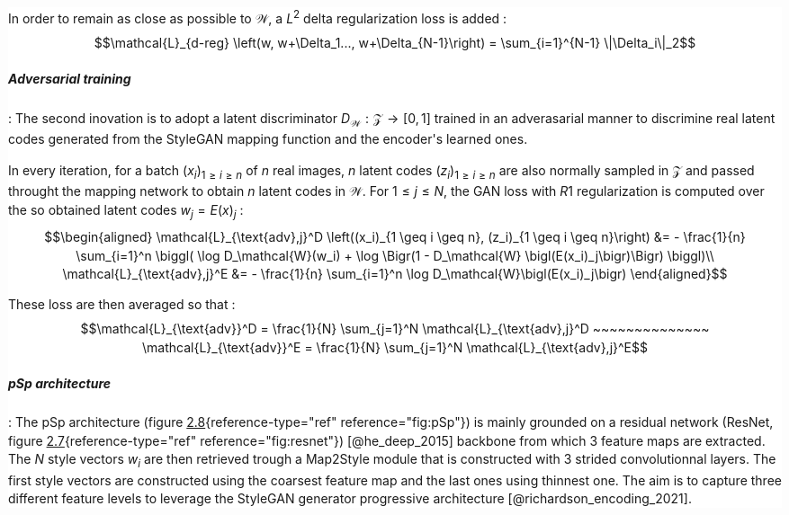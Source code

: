 In order to remain as close as possible to $\mathcal{W}$, a $L^2$ delta
regularization loss is added :
$$\mathcal{L}_{d-reg} \left(w, w+\Delta_1..., w+\Delta_{N-1}\right)
    =
    \sum_{i=1}^{N-1} \|\Delta_i\|_2$$

##### Adversarial training

: The second inovation is to adopt a latent discriminator
$D_\mathcal{W} : \mathcal{Z} \to [0,1]$ trained in an adverasarial
manner to discrimine real latent codes generated from the StyleGAN
mapping function and the encoder's learned ones.

In every iteration, for a batch $(x_i)_{1 \geq i \geq n}$ of $n$ real
images, $n$ latent codes $(z_i)_{1 \geq i \geq n}$ are also normally
sampled in $\mathcal{Z}$ and passed throught the mapping network to
obtain $n$ latent codes in $\mathcal{W}$. For $1\leq j \leq N$, the GAN
loss with $R1$ regularization is computed over the so obtained latent
codes $w_j = E(x)_j$ : $$\begin{aligned}
    \mathcal{L}_{\text{adv},j}^D 
    \left((x_i)_{1 \geq i \geq n}, (z_i)_{1 \geq i \geq n}\right)
    &=
    - \frac{1}{n} \sum_{i=1}^n 
    \biggl(
    \log D_\mathcal{W}(w_i)
    + 
    \log \Bigr(1 - D_\mathcal{W} \bigl(E(x_i)_j\bigr)\Bigr)
    \biggl)\\
    \mathcal{L}_{\text{adv},j}^E
    &=
    - \frac{1}{n} \sum_{i=1}^n \log D_\mathcal{W}\bigl(E(x_i)_j\bigr)
\end{aligned}$$

These loss are then averaged so that : $$\mathcal{L}_{\text{adv}}^D 
    = 
    \frac{1}{N} \sum_{j=1}^N \mathcal{L}_{\text{adv},j}^D
    ~~~~~~~~~~~~~~
    \mathcal{L}_{\text{adv}}^E 
    = 
    \frac{1}{N} \sum_{j=1}^N \mathcal{L}_{\text{adv},j}^E$$

##### pSp architecture

: The pSp architecture (figure [2.8](#fig:pSp){reference-type="ref"
reference="fig:pSp"}) is mainly grounded on a residual network (ResNet,
figure [2.7](#fig:resnet){reference-type="ref" reference="fig:resnet"})
[@he_deep_2015] backbone from which 3 feature maps are extracted. The
$N$ style vectors $w_i$ are then retrieved trough a Map2Style module
that is constructed with 3 strided convolutionnal layers. The first
style vectors are constructed using the coarsest feature map and the
last ones using thinnest one. The aim is to capture three different
feature levels to leverage the StyleGAN generator progressive
architecture [@richardson_encoding_2021].
